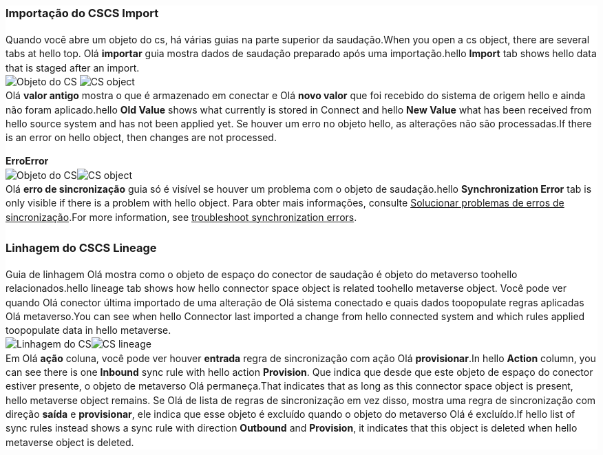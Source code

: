 ### <a name="cs-import"></a><span data-ttu-id="35613-178">Importação do CS</span><span class="sxs-lookup"><span data-stu-id="35613-178">CS Import</span></span>
<span data-ttu-id="35613-179">Quando você abre um objeto do cs, há várias guias na parte superior da saudação.</span><span class="sxs-lookup"><span data-stu-id="35613-179">When you open a cs object, there are several tabs at hello top.</span></span> <span data-ttu-id="35613-180">Olá **importar** guia mostra dados de saudação preparado após uma importação.</span><span class="sxs-lookup"><span data-stu-id="35613-180">hello **Import** tab shows hello data that is staged after an import.</span></span>  
<span data-ttu-id="35613-181">![Objeto do CS](./media/active-directory-aadconnectsync-troubleshoot-object-not-syncing/csobject.png)  </span><span class="sxs-lookup"><span data-stu-id="35613-181">![CS object](./media/active-directory-aadconnectsync-troubleshoot-object-not-syncing/csobject.png)  </span></span>  
<span data-ttu-id="35613-182">Olá **valor antigo** mostra o que é armazenado em conectar e Olá **novo valor** que foi recebido do sistema de origem hello e ainda não foram aplicado.</span><span class="sxs-lookup"><span data-stu-id="35613-182">hello **Old Value** shows what currently is stored in Connect and hello **New Value** what has been received from hello source system and has not been applied yet.</span></span> <span data-ttu-id="35613-183">Se houver um erro no objeto hello, as alterações não são processadas.</span><span class="sxs-lookup"><span data-stu-id="35613-183">If there is an error on hello object, then changes are not processed.</span></span>

<span data-ttu-id="35613-184">**Erro**</span><span class="sxs-lookup"><span data-stu-id="35613-184">**Error**</span></span>  
<span data-ttu-id="35613-185">![Objeto do CS](./media/active-directory-aadconnectsync-troubleshoot-object-not-syncing/cssyncerror.png)</span><span class="sxs-lookup"><span data-stu-id="35613-185">![CS object](./media/active-directory-aadconnectsync-troubleshoot-object-not-syncing/cssyncerror.png)</span></span>  
<span data-ttu-id="35613-186">Olá **erro de sincronização** guia só é visível se houver um problema com o objeto de saudação.</span><span class="sxs-lookup"><span data-stu-id="35613-186">hello **Synchronization Error** tab is only visible if there is a problem with hello object.</span></span> <span data-ttu-id="35613-187">Para obter mais informações, consulte [Solucionar problemas de erros de sincronização](#troubleshoot-errors-in-operations-tab).</span><span class="sxs-lookup"><span data-stu-id="35613-187">For more information, see [troubleshoot synchronization errors](#troubleshoot-errors-in-operations-tab).</span></span>

### <a name="cs-lineage"></a><span data-ttu-id="35613-188">Linhagem do CS</span><span class="sxs-lookup"><span data-stu-id="35613-188">CS Lineage</span></span>
<span data-ttu-id="35613-189">Guia de linhagem Olá mostra como o objeto de espaço do conector de saudação é objeto do metaverso toohello relacionados.</span><span class="sxs-lookup"><span data-stu-id="35613-189">hello lineage tab shows how hello connector space object is related toohello metaverse object.</span></span> <span data-ttu-id="35613-190">Você pode ver quando Olá conector última importado de uma alteração de Olá sistema conectado e quais dados toopopulate regras aplicadas Olá metaverso.</span><span class="sxs-lookup"><span data-stu-id="35613-190">You can see when hello Connector last imported a change from hello connected system and which rules applied toopopulate data in hello metaverse.</span></span>  
<span data-ttu-id="35613-191">![Linhagem do CS](./media/active-directory-aadconnectsync-troubleshoot-object-not-syncing/cslineage.png)</span><span class="sxs-lookup"><span data-stu-id="35613-191">![CS lineage](./media/active-directory-aadconnectsync-troubleshoot-object-not-syncing/cslineage.png)</span></span>  
<span data-ttu-id="35613-192">Em Olá **ação** coluna, você pode ver houver **entrada** regra de sincronização com ação Olá **provisionar**.</span><span class="sxs-lookup"><span data-stu-id="35613-192">In hello **Action** column, you can see there is one **Inbound** sync rule with hello action **Provision**.</span></span> <span data-ttu-id="35613-193">Que indica que desde que este objeto de espaço do conector estiver presente, o objeto de metaverso Olá permaneça.</span><span class="sxs-lookup"><span data-stu-id="35613-193">That indicates that as long as this connector space object is present, hello metaverse object remains.</span></span> <span data-ttu-id="35613-194">Se Olá de lista de regras de sincronização em vez disso, mostra uma regra de sincronização com direção **saída** e **provisionar**, ele indica que esse objeto é excluído quando o objeto do metaverso Olá é excluído.</span><span class="sxs-lookup"><span data-stu-id="35613-194">If hello list of sync rules instead shows a sync rule with direction **Outbound** and **Provision**, it indicates that this object is deleted when hello metaverse object is deleted.</span></span>  